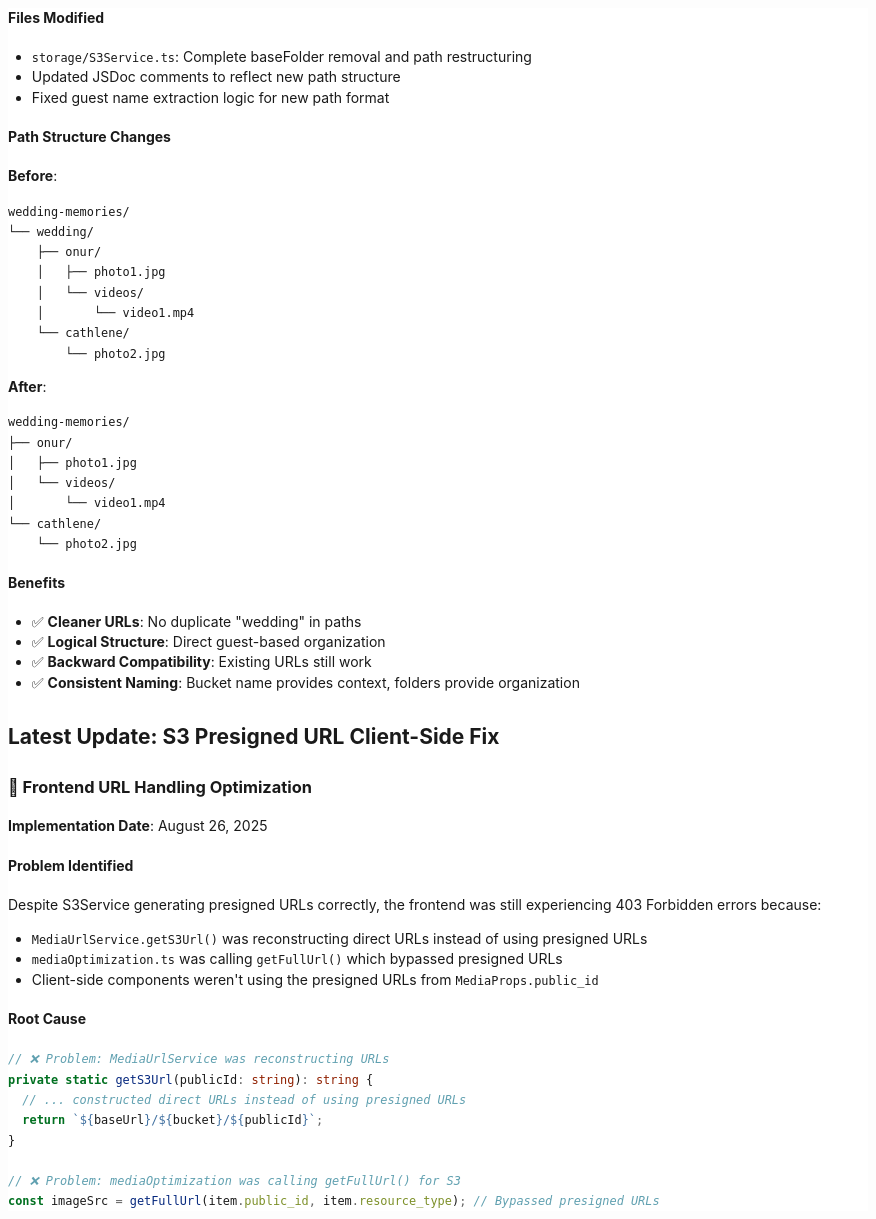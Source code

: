 #### Files Modified
- `storage/S3Service.ts`: Complete baseFolder removal and path restructuring
- Updated JSDoc comments to reflect new path structure
- Fixed guest name extraction logic for new path format

#### Path Structure Changes
**Before**:
```
wedding-memories/
└── wedding/
    ├── onur/
    │   ├── photo1.jpg
    │   └── videos/
    │       └── video1.mp4
    └── cathlene/
        └── photo2.jpg
```

**After**:
```
wedding-memories/
├── onur/
│   ├── photo1.jpg
│   └── videos/
│       └── video1.mp4
└── cathlene/
    └── photo2.jpg
```

#### Benefits
- ✅ **Cleaner URLs**: No duplicate "wedding" in paths
- ✅ **Logical Structure**: Direct guest-based organization
- ✅ **Backward Compatibility**: Existing URLs still work
- ✅ **Consistent Naming**: Bucket name provides context, folders provide organization

## Latest Update: S3 Presigned URL Client-Side Fix

### 🔧 Frontend URL Handling Optimization

**Implementation Date**: August 26, 2025

#### Problem Identified
Despite S3Service generating presigned URLs correctly, the frontend was still experiencing 403 Forbidden errors because:
- `MediaUrlService.getS3Url()` was reconstructing direct URLs instead of using presigned URLs
- `mediaOptimization.ts` was calling `getFullUrl()` which bypassed presigned URLs
- Client-side components weren't using the presigned URLs from `MediaProps.public_id`

#### Root Cause
```typescript
// ❌ Problem: MediaUrlService was reconstructing URLs
private static getS3Url(publicId: string): string {
  // ... constructed direct URLs instead of using presigned URLs
  return `${baseUrl}/${bucket}/${publicId}`;
}

// ❌ Problem: mediaOptimization was calling getFullUrl() for S3
const imageSrc = getFullUrl(item.public_id, item.resource_type); // Bypassed presigned URLs
```
